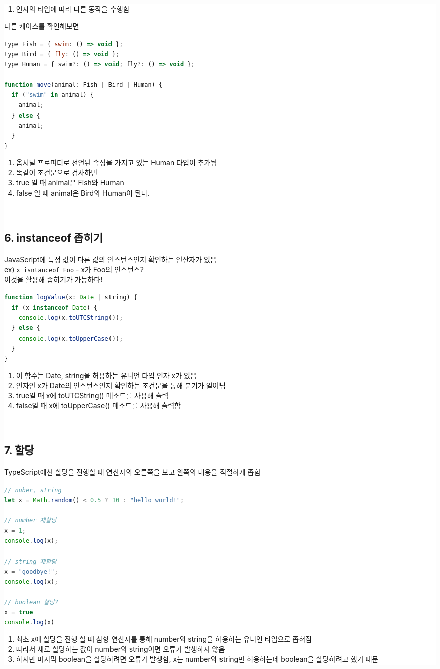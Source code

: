 1. 인자의 타입에 따라 다른 동작을 수행함

다른 케이스를 확인해보면
```javascript
type Fish = { swim: () => void };
type Bird = { fly: () => void };
type Human = { swim?: () => void; fly?: () => void };
 
function move(animal: Fish | Bird | Human) {
  if ("swim" in animal) {
    animal;
  } else {
    animal;
  }
}
```
1. 옵셔널 프로퍼티로 선언된 속성을 가지고 있는 Human 타입이 추가됨
1. 똑같이 조건문으로 검사하면
1. true 일 때 animal은 Fish와 Human
1. false 일 때 animal은 Bird와 Human이 된다.

<br>

## 6. instanceof 좁히기
JavaScript에 특정 값이 다른 값의 인스턴스인지 확인하는 연산자가 있음<br>
ex) ```x isntanceof Foo``` - x가 Foo의 인스턴스?<br>
이것을 활용해 좁히기가 가능하다!

```javascript
function logValue(x: Date | string) {
  if (x instanceof Date) {
    console.log(x.toUTCString());
  } else {
    console.log(x.toUpperCase());
  }
}
```
1. 이 함수는 Date, string을 허용하는 유니언 타입 인자 x가 있음
1. 인자인 x가 Date의 인스턴스인지 확인하는 조건문을 통해 분기가 일어남
1. true일 때 x에 toUTCString() 메소드를 사용해 출력
1. false일 때 x에 toUpperCase() 메소드를 사용해 출력함

<br>

## 7. 할당
TypeScript에선 할당을 진행할 때 연산자의 오른쪽을 보고 왼쪽의 내용을 적절하게 좁힘
```javascript
// nuber, string
let x = Math.random() < 0.5 ? 10 : "hello world!";

// number 재할당
x = 1; 
console.log(x);

// string 재할당
x = "goodbye!";
console.log(x);

// boolean 할당?
x = true
console.log(x)
```
1. 최초 x에 할당을 진행 할 때 삼항 연산자를 통해 number와 string을 허용하는 유니언 타입으로 좁혀짐
1. 따라서 새로 할당하는 값이 number와 string이면 오류가 발생하지 않음
1. 하지만 마지막 boolean을 할당하려면 오류가 발생함, x는 number와 string만 허용하는데 boolean을 할당하려고 했기 때문
